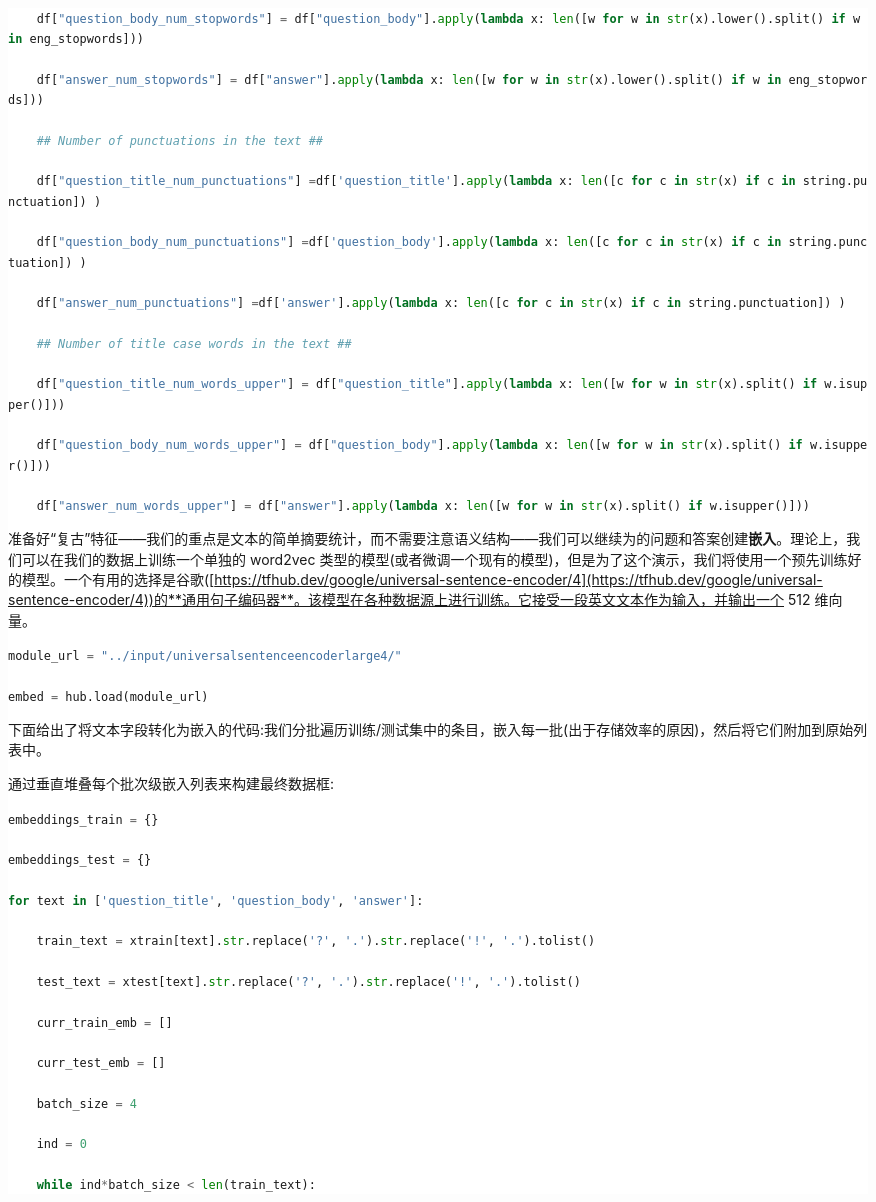 ```py
    df["question_body_num_stopwords"] = df["question_body"].apply(lambda x: len([w for w in str(x).lower().split() if w in eng_stopwords]))

    df["answer_num_stopwords"] = df["answer"].apply(lambda x: len([w for w in str(x).lower().split() if w in eng_stopwords]))

    ## Number of punctuations in the text ##

    df["question_title_num_punctuations"] =df['question_title'].apply(lambda x: len([c for c in str(x) if c in string.punctuation]) )

    df["question_body_num_punctuations"] =df['question_body'].apply(lambda x: len([c for c in str(x) if c in string.punctuation]) )

    df["answer_num_punctuations"] =df['answer'].apply(lambda x: len([c for c in str(x) if c in string.punctuation]) )

    ## Number of title case words in the text ##

    df["question_title_num_words_upper"] = df["question_title"].apply(lambda x: len([w for w in str(x).split() if w.isupper()]))

    df["question_body_num_words_upper"] = df["question_body"].apply(lambda x: len([w for w in str(x).split() if w.isupper()]))

    df["answer_num_words_upper"] = df["answer"].apply(lambda x: len([w for w in str(x).split() if w.isupper()])) 
```

准备好“复古”特征——我们的重点是文本的简单摘要统计，而不需要注意语义结构——我们可以继续为的问题和答案创建**嵌入**。理论上，我们可以在我们的数据上训练一个单独的 word2vec 类型的模型(或者微调一个现有的模型)，但是为了这个演示，我们将使用一个预先训练好的模型。一个有用的选择是谷歌([https://tfhub.dev/google/universal-sentence-encoder/4](https://tfhub.dev/google/universal-sentence-encoder/4))的**通用句子编码器**。该模型在各种数据源上进行训练。它接受一段英文文本作为输入，并输出一个 512 维向量。

```py
module_url = "../input/universalsentenceencoderlarge4/"

embed = hub.load(module_url) 
```

下面给出了将文本字段转化为嵌入的代码:我们分批遍历训练/测试集中的条目，嵌入每一批(出于存储效率的原因)，然后将它们附加到原始列表中。

通过垂直堆叠每个批次级嵌入列表来构建最终数据框:

```py
embeddings_train = {}

embeddings_test = {}

for text in ['question_title', 'question_body', 'answer']:

    train_text = xtrain[text].str.replace('?', '.').str.replace('!', '.').tolist()

    test_text = xtest[text].str.replace('?', '.').str.replace('!', '.').tolist()

    curr_train_emb = []

    curr_test_emb = []

    batch_size = 4

    ind = 0

    while ind*batch_size < len(train_text):

```